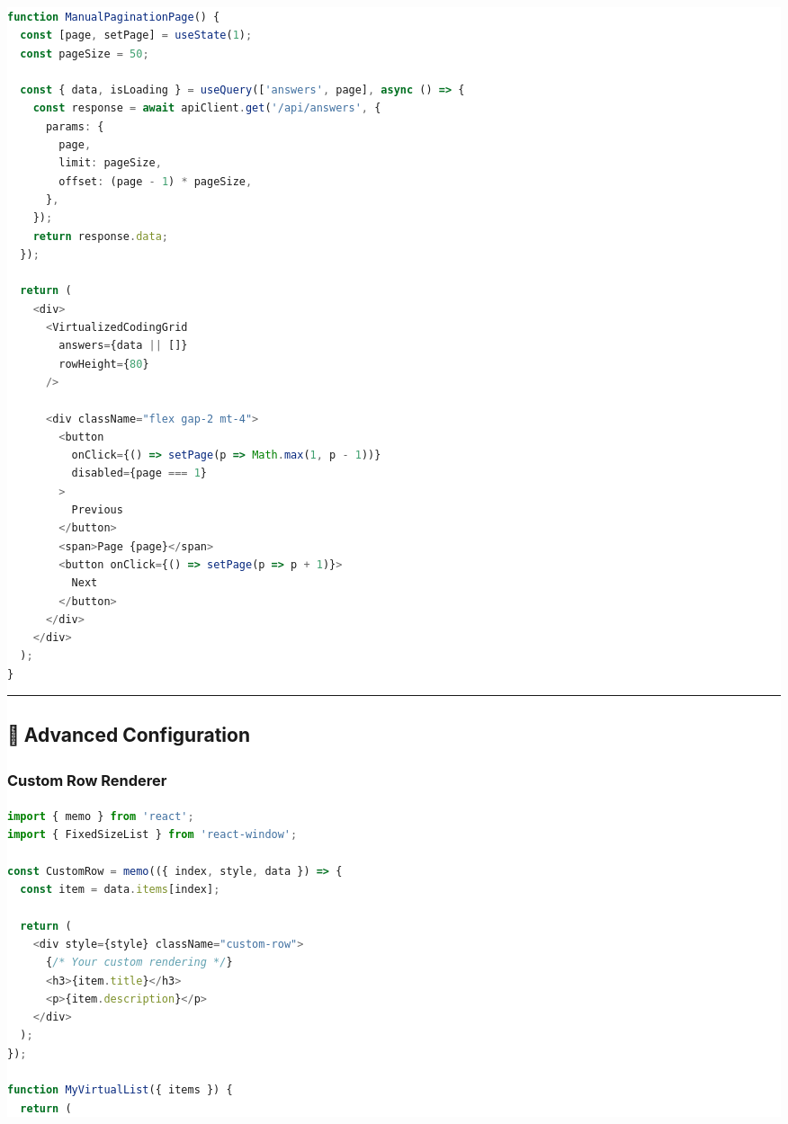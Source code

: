 ```typescript
function ManualPaginationPage() {
  const [page, setPage] = useState(1);
  const pageSize = 50;

  const { data, isLoading } = useQuery(['answers', page], async () => {
    const response = await apiClient.get('/api/answers', {
      params: {
        page,
        limit: pageSize,
        offset: (page - 1) * pageSize,
      },
    });
    return response.data;
  });

  return (
    <div>
      <VirtualizedCodingGrid
        answers={data || []}
        rowHeight={80}
      />

      <div className="flex gap-2 mt-4">
        <button
          onClick={() => setPage(p => Math.max(1, p - 1))}
          disabled={page === 1}
        >
          Previous
        </button>
        <span>Page {page}</span>
        <button onClick={() => setPage(p => p + 1)}>
          Next
        </button>
      </div>
    </div>
  );
}
```

---

## 🔧 Advanced Configuration

### Custom Row Renderer

```typescript
import { memo } from 'react';
import { FixedSizeList } from 'react-window';

const CustomRow = memo(({ index, style, data }) => {
  const item = data.items[index];

  return (
    <div style={style} className="custom-row">
      {/* Your custom rendering */}
      <h3>{item.title}</h3>
      <p>{item.description}</p>
    </div>
  );
});

function MyVirtualList({ items }) {
  return (
```